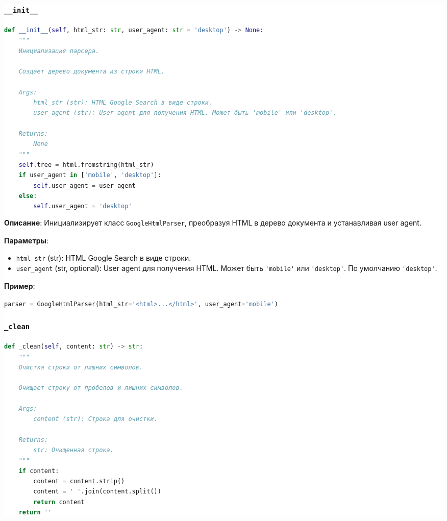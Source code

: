 ### `__init__`

```python
def __init__(self, html_str: str, user_agent: str = 'desktop') -> None:
    """
    Инициализация парсера.

    Создает дерево документа из строки HTML.

    Args:
        html_str (str): HTML Google Search в виде строки.
        user_agent (str): User agent для получения HTML. Может быть 'mobile' или 'desktop'.

    Returns:
        None
    """
    self.tree = html.fromstring(html_str)
    if user_agent in ['mobile', 'desktop']:
        self.user_agent = user_agent
    else:
        self.user_agent = 'desktop'
```

**Описание**:
Инициализирует класс `GoogleHtmlParser`, преобразуя HTML в дерево документа и устанавливая user agent.

**Параметры**:
- `html_str` (str): HTML Google Search в виде строки.
- `user_agent` (str, optional): User agent для получения HTML. Может быть `'mobile'` или `'desktop'`. По умолчанию `'desktop'`.

**Пример**:
```python
parser = GoogleHtmlParser(html_str='<html>...</html>', user_agent='mobile')
```

### `_clean`

```python
def _clean(self, content: str) -> str:
    """
    Очистка строки от лишних символов.

    Очищает строку от пробелов и лишних символов.

    Args:
        content (str): Строка для очистки.

    Returns:
        str: Очищенная строка.
    """
    if content:
        content = content.strip()
        content = ' '.join(content.split())
        return content
    return ''
```
